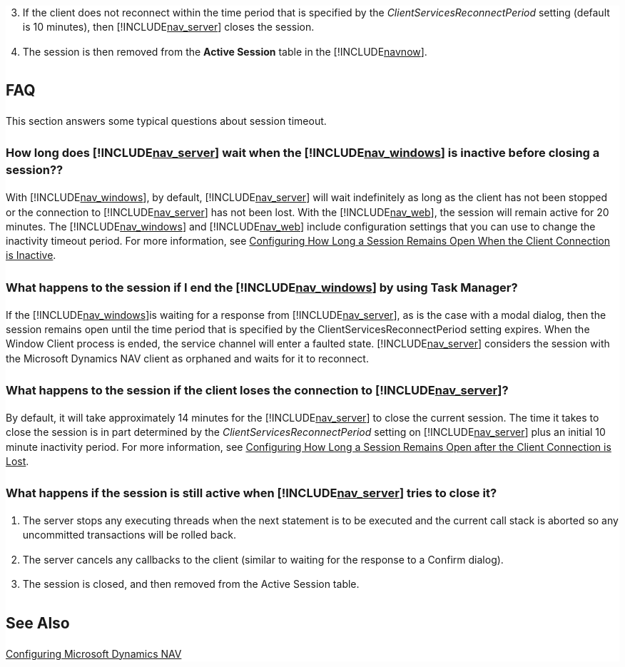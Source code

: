 3.  If the client does not reconnect within the time period that is specified by the *ClientServicesReconnectPeriod* setting \(default is 10 minutes\), then [!INCLUDE[nav_server](includes/nav_server_md.md)] closes the session.  

4.  The session is then removed from the **Active Session** table in the [!INCLUDE[navnow](includes/navnow_md.md)].  

##  <a name="FAQ"></a> FAQ  
 This section answers some typical questions about session timeout.  

### How long does [!INCLUDE[nav_server](includes/nav_server_md.md)] wait when the [!INCLUDE[nav_windows](includes/nav_windows_md.md)] is inactive before closing a session??  
 With [!INCLUDE[nav_windows](includes/nav_windows_md.md)], by default, [!INCLUDE[nav_server](includes/nav_server_md.md)] will wait indefinitely as long as the client has not been stopped or the connection to [!INCLUDE[nav_server](includes/nav_server_md.md)] has not been lost. With the [!INCLUDE[nav_web](includes/nav_web_md.md)], the session will remain active for 20 minutes. The [!INCLUDE[nav_windows](includes/nav_windows_md.md)] and [!INCLUDE[nav_web](includes/nav_web_md.md)] include configuration settings that you can use to change the inactivity timeout period. For more information, see [Configuring How Long a Session Remains Open When the Client Connection is Inactive](Understanding-Session-Timeouts.md#InactiveSession).  

### What happens to the session if I end the [!INCLUDE[nav_windows](includes/nav_windows_md.md)] by using Task Manager?  
 If the [!INCLUDE[nav_windows](includes/nav_windows_md.md)]is waiting for a response from [!INCLUDE[nav_server](includes/nav_server_md.md)], as is the case with a modal dialog, then the session remains open until the time period that is specified by the ClientServicesReconnectPeriod setting expires. When the Window Client process is ended, the service channel will enter a faulted state. [!INCLUDE[nav_server](includes/nav_server_md.md)] considers the session with the Microsoft Dynamics NAV client as orphaned and waits for it to reconnect.  

### What happens to the session if the client loses the connection to [!INCLUDE[nav_server](includes/nav_server_md.md)]?  
 By default, it will take approximately 14 minutes for the [!INCLUDE[nav_server](includes/nav_server_md.md)] to close the current session. The time it takes to close the session is in part determined by the *ClientServicesReconnectPeriod* setting on [!INCLUDE[nav_server](includes/nav_server_md.md)] plus an initial 10 minute inactivity period. For more information, see [Configuring How Long a Session Remains Open after the Client Connection is Lost](Understanding-Session-Timeouts.md#ReconnectTimeout).  

### What happens if the session is still active when [!INCLUDE[nav_server](includes/nav_server_md.md)] tries to close it?  

1.  The server stops any executing threads when the next statement is to be executed and the current call stack is aborted so any uncommitted transactions will be rolled back.  

2.  The server cancels any callbacks to the client \(similar to waiting for the response to a Confirm dialog\).  

3.  The session is closed, and then removed from the Active Session table.  

## See Also  
 [Configuring Microsoft Dynamics NAV](Configuring-Microsoft-Dynamics-NAV.md)
